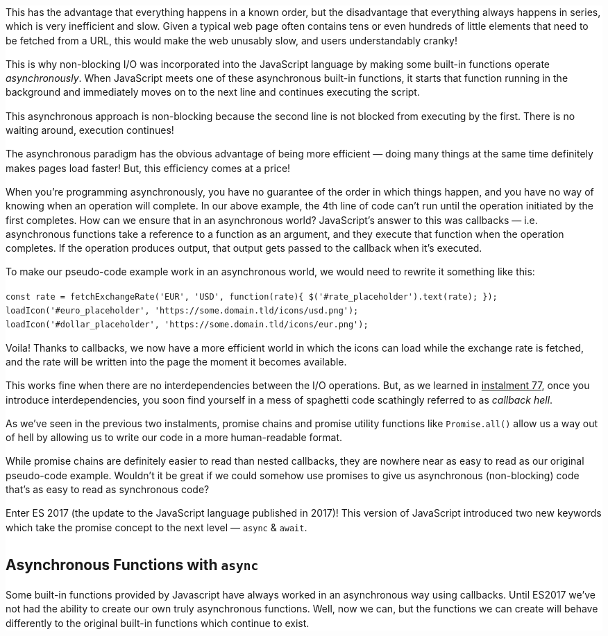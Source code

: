 This has the advantage that everything happens in a known order, but the disadvantage that everything always happens in series, which is very inefficient and slow. Given a typical web page often contains tens or even hundreds of little elements that need to be fetched from a URL, this would make the web unusably slow, and users understandably cranky!

This is why non-blocking I/O was incorporated into the JavaScript language by making some built-in functions operate _asynchronously_. When JavaScript meets one of these asynchronous built-in functions, it starts that function running in the background and immediately moves on to the next line and continues executing the script.

This asynchronous approach is non-blocking because the second line is not blocked from executing by the first. There is no waiting around, execution continues!

The asynchronous paradigm has the obvious advantage of being more efficient — doing many things at the same time definitely makes pages load faster! But, this efficiency comes at a price!

When you’re programming asynchronously, you have no guarantee of the order in which things happen, and you have no way of knowing when an operation will complete. In our above example, the 4th line of code can’t run until the operation initiated by the first completes. How can we ensure that in an asynchronous world? JavaScript’s answer to this was callbacks — i.e. asynchronous functions take a reference to a function as an argument, and they execute that function when the operation completes. If the operation produces output, that output gets passed to the callback when it’s executed.

To make our pseudo-code example work in an asynchronous world, we would need to rewrite it something like this:

```
const rate = fetchExchangeRate('EUR', 'USD', function(rate){ $('#rate_placeholder').text(rate); });
loadIcon('#euro_placeholder', 'https://some.domain.tld/icons/usd.png');
loadIcon('#dollar_placeholder', 'https://some.domain.tld/icons/eur.png');

```

Voila! Thanks to callbacks, we now have a more efficient world in which the icons can load while the exchange rate is fetched, and the rate will be written into the page the moment it becomes available.

This works fine when there are no interdependencies between the I/O operations. But, as we learned in [instalment 77](https://pbs.bartificer.net/pbs77), once you introduce interdependencies, you soon find yourself in a mess of spaghetti code scathingly referred to as _callback hell_.

As we’ve seen in the previous two instalments, promise chains and promise utility functions like `Promise.all()` allow us a way out of hell by allowing us to write our code in a more human-readable format.

While promise chains are definitely easier to read than nested callbacks, they are nowhere near as easy to read as our original pseudo-code example. Wouldn’t it be great if we could somehow use promises to give us asynchronous (non-blocking) code that’s as easy to read as synchronous code?

Enter ES 2017 (the update to the JavaScript language published in 2017)! This version of JavaScript introduced two new keywords which take the promise concept to the next level — `async` & `await`.

## Asynchronous Functions with `async`

Some built-in functions provided by Javascript have always worked in an asynchronous way using callbacks. Until ES2017 we’ve not had the ability to create our own truly asynchronous functions. Well, now we can, but the functions we can create will behave differently to the original built-in functions which continue to exist.
